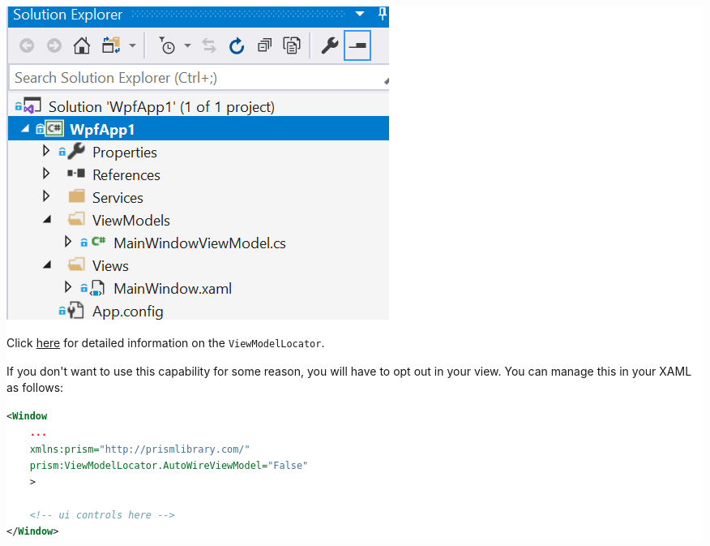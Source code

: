 ![Viewmodel Locator Project Structure](images/viewmodellocator.png)

Click [here](../viewmodel-locator.md) for detailed information on the ```ViewModelLocator```.

If you don't want to use this capability for some reason, you will have to opt out in your view. You can manage this in your XAML as follows:

```xml
<Window
    ...
    xmlns:prism="http://prismlibrary.com/"
    prism:ViewModelLocator.AutoWireViewModel="False"
    >

	<!-- ui controls here -->
</Window>
```
